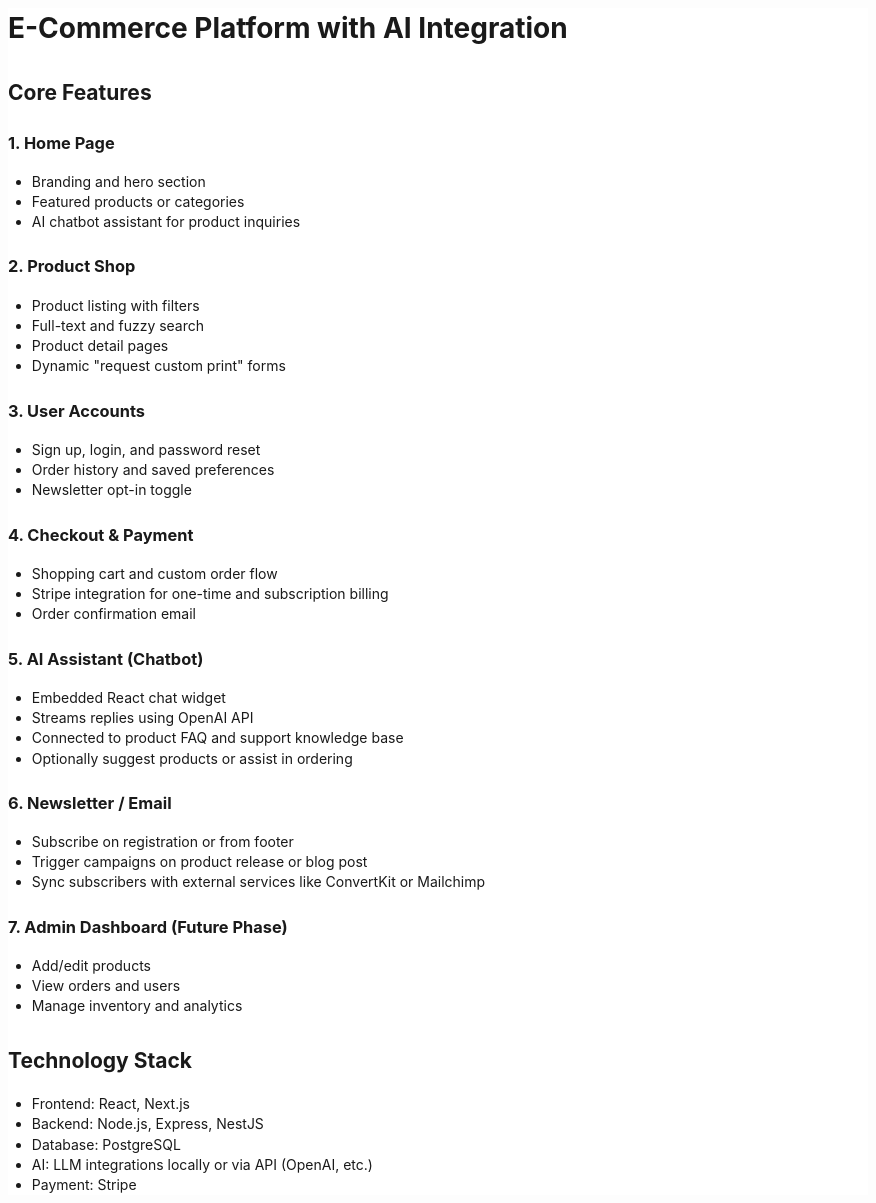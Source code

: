 
# E-Commerce Platform with AI Integration

## Core Features

### 1. Home Page
- Branding and hero section
- Featured products or categories
- AI chatbot assistant for product inquiries

### 2. Product Shop
- Product listing with filters
- Full-text and fuzzy search
- Product detail pages
- Dynamic "request custom print" forms

### 3. User Accounts
- Sign up, login, and password reset
- Order history and saved preferences
- Newsletter opt-in toggle

### 4. Checkout & Payment
- Shopping cart and custom order flow
- Stripe integration for one-time and subscription billing
- Order confirmation email

### 5. AI Assistant (Chatbot)
- Embedded React chat widget
- Streams replies using OpenAI API
- Connected to product FAQ and support knowledge base
- Optionally suggest products or assist in ordering

### 6. Newsletter / Email
- Subscribe on registration or from footer
- Trigger campaigns on product release or blog post
- Sync subscribers with external services like ConvertKit or Mailchimp

### 7. Admin Dashboard (Future Phase)
- Add/edit products
- View orders and users
- Manage inventory and analytics

## Technology Stack
- Frontend: React, Next.js
- Backend: Node.js, Express, NestJS
- Database: PostgreSQL
- AI: LLM integrations locally or via API (OpenAI, etc.)
- Payment: Stripe
